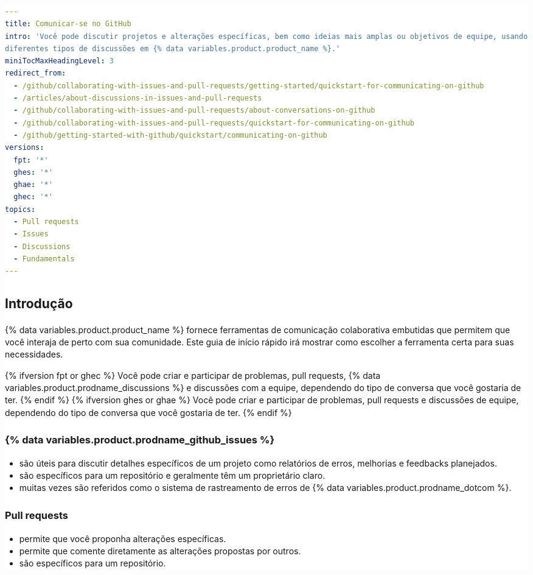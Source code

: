 ```yaml
---
title: Comunicar-se no GitHub
intro: 'Você pode discutir projetos e alterações específicas, bem como ideias mais amplas ou objetivos de equipe, usando diferentes tipos de discussões em {% data variables.product.product_name %}.'
miniTocMaxHeadingLevel: 3
redirect_from:
  - /github/collaborating-with-issues-and-pull-requests/getting-started/quickstart-for-communicating-on-github
  - /articles/about-discussions-in-issues-and-pull-requests
  - /github/collaborating-with-issues-and-pull-requests/about-conversations-on-github
  - /github/collaborating-with-issues-and-pull-requests/quickstart-for-communicating-on-github
  - /github/getting-started-with-github/quickstart/communicating-on-github
versions:
  fpt: '*'
  ghes: '*'
  ghae: '*'
  ghec: '*'
topics:
  - Pull requests
  - Issues
  - Discussions
  - Fundamentals
---
```


## Introdução

{% data variables.product.product_name %} fornece ferramentas de comunicação colaborativa embutidas que permitem que você interaja de perto com sua comunidade. Este guia de início rápido irá mostrar como escolher a ferramenta certa para suas necessidades.

{% ifversion fpt or ghec %}
Você pode criar e participar de problemas, pull requests, {% data variables.product.prodname_discussions %} e discussões com a equipe, dependendo do tipo de conversa que você gostaria de ter.
{% endif %}
{% ifversion ghes or ghae %}
Você pode criar e participar de problemas, pull requests e discussões de equipe, dependendo do tipo de conversa que você gostaria de ter.
{% endif %}

### {% data variables.product.prodname_github_issues %}
- são úteis para discutir detalhes específicos de um projeto como relatórios de erros, melhorias e feedbacks planejados.
- são específicos para um repositório e geralmente têm um proprietário claro.
- muitas vezes são referidos como o sistema de rastreamento de erros de {% data variables.product.prodname_dotcom %}.

### Pull requests
- permite que você proponha alterações específicas.
- permite que comente diretamente as alterações propostas por outros.
- são específicos para um repositório.
